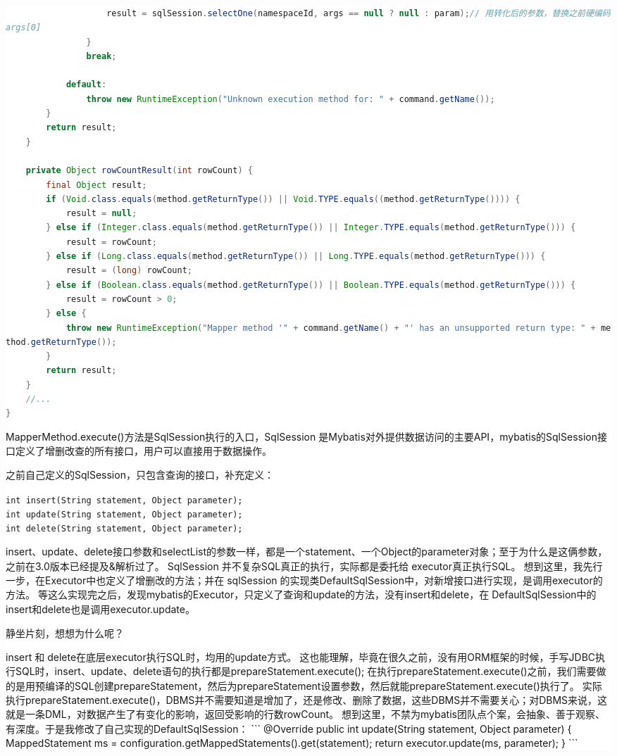 ```java
                    result = sqlSession.selectOne(namespaceId, args == null ? null : param);// 用转化后的参数，替换之前硬编码args[0]
                }
                break;

            default:
                throw new RuntimeException("Unknown execution method for: " + command.getName());
        }
        return result;
    }

    private Object rowCountResult(int rowCount) {
        final Object result;
        if (Void.class.equals(method.getReturnType()) || Void.TYPE.equals((method.getReturnType()))) {
            result = null;
        } else if (Integer.class.equals(method.getReturnType()) || Integer.TYPE.equals(method.getReturnType())) {
            result = rowCount;
        } else if (Long.class.equals(method.getReturnType()) || Long.TYPE.equals(method.getReturnType())) {
            result = (long) rowCount;
        } else if (Boolean.class.equals(method.getReturnType()) || Boolean.TYPE.equals(method.getReturnType())) {
            result = rowCount > 0;
        } else {
            throw new RuntimeException("Mapper method '" + command.getName() + "' has an unsupported return type: " + method.getReturnType());
        }
        return result;
    }
    //...
}
```
MapperMethod.execute()方法是SqlSession执行的入口，SqlSession 是Mybatis对外提供数据访问的主要API，mybatis的SqlSession接口定义了增删改查的所有接口，用户可以直接用于数据操作。

之前自己定义的SqlSession，只包含查询的接口，补充定义：
```
int insert(String statement, Object parameter);
int update(String statement, Object parameter);
int delete(String statement, Object parameter);
```
insert、update、delete接口参数和selectList的参数一样，都是一个statement、一个Object的parameter对象；至于为什么是这俩参数，之前在3.0版本已经提及&解析过了。
SqlSession 并不复杂SQL真正的执行，实际都是委托给 executor真正执行SQL。
想到这里，我先行一步，在Executor中也定义了增删改的方法；并在 sqlSession 的实现类DefaultSqlSession中，对新增接口进行实现，是调用executor的方法。
等这么实现完之后，发现mybatis的Executor，只定义了查询和update的方法，没有insert和delete，在 DefaultSqlSession中的insert和delete也是调用executor.update。

<p>静坐片刻，想想为什么呢？</p>
insert 和 delete在底层executor执行SQL时，均用的update方式。
这也能理解，毕竟在很久之前，没有用ORM框架的时候，手写JDBC执行SQL时，insert、update、delete语句的执行都是prepareStatement.execute();
在执行prepareStatement.execute()之前，我们需要做的是用预编译的SQL创建prepareStatement，然后为prepareStatement设置参数，然后就能prepareStatement.execute()执行了。
实际执行prepareStatement.execute()，DBMS并不需要知道是增加了，还是修改、删除了数据，这些DBMS并不需要关心；对DBMS来说，这就是一条DML，对数据产生了有变化的影响，返回受影响的行数rowCount。
想到这里，不禁为mybatis团队点个案，会抽象、善于观察、有深度。于是我修改了自己实现的DefaultSqlSession：
```
@Override
public int update(String statement, Object parameter) {
    MappedStatement ms = configuration.getMappedStatements().get(statement);
    return executor.update(ms, parameter);
}
```